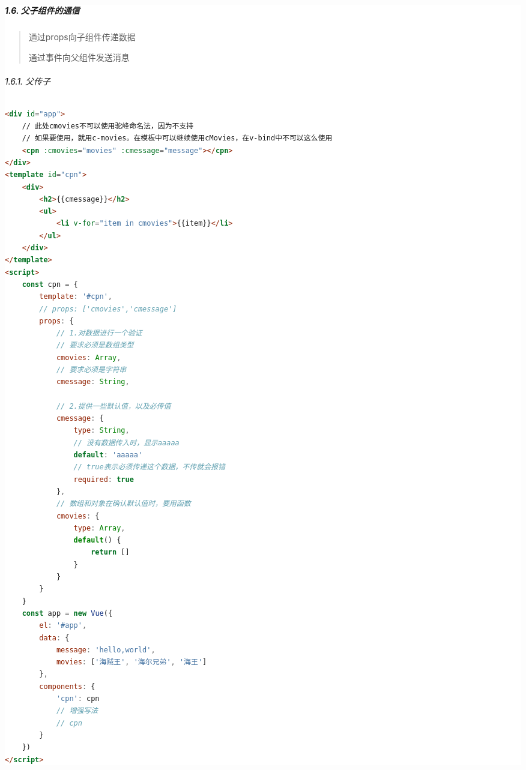 ##### 1.6. 父子组件的通信

>通过props向子组件传递数据
>
>通过事件向父组件发送消息

###### 1.6.1. 父传子

```html
<div id="app">
	// 此处cmovies不可以使用驼峰命名法，因为不支持
	// 如果要使用，就用c-movies。在模板中可以继续使用cMovies，在v-bind中不可以这么使用
	<cpn :cmovies="movies" :cmessage="message"></cpn>
</div>
<template id="cpn">
	<div>
        <h2>{{cmessage}}</h2>
        <ul>
        	<li v-for="item in cmovies">{{item}}</li>
        </ul>
	</div>
</template>
<script>
	const cpn = {
		template: '#cpn',
		// props: ['cmovies','cmessage']
		props: {
			// 1.对数据进行一个验证
			// 要求必须是数组类型
			cmovies: Array,
			// 要求必须是字符串
			cmessage: String,
			
			// 2.提供一些默认值，以及必传值
			cmessage: {
				type: String,
				// 没有数据传入时，显示aaaaa
				default: 'aaaaa'
				// true表示必须传递这个数据，不传就会报错
				required: true
			},
			// 数组和对象在确认默认值时，要用函数
			cmovies: {
				type: Array,
				default() {
					return []
				}
			}
		}
	}
	const app = new Vue({
		el: '#app',
		data: {
			message: 'hello,world',
			movies: ['海贼王', '海尔兄弟', '海王']
		},
		components: {
			'cpn': cpn
			// 增强写法
			// cpn
		}
	})
</script>
```
